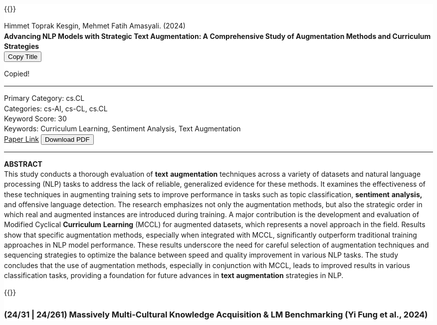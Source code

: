{{<citation>}}

Himmet Toprak Kesgin, Mehmet Fatih Amasyali. (2024)  
**Advancing NLP Models with Strategic Text Augmentation: A Comprehensive Study of Augmentation Methods and Curriculum Strategies**
<br/>
<button class="copy-to-clipboard" title="Advancing NLP Models with Strategic Text Augmentation: A Comprehensive Study of Augmentation Methods and Curriculum Strategies" index=23>
  <span class="copy-to-clipboard-item">Copy Title<span>
</button>
<div class="toast toast-copied toast-index-23 align-items-center text-bg-secondary border-0 position-absolute top-0 end-0" role="alert" aria-live="assertive" aria-atomic="true">
  <div class="d-flex">
    <div class="toast-body">
      Copied!
    </div>
  </div>
</div>

---
Primary Category: cs.CL  
Categories: cs-AI, cs-CL, cs.CL  
Keyword Score: 30  
Keywords: Curriculum Learning, Sentiment Analysis, Text Augmentation  
<a type="button" class="btn btn-outline-primary" href="http://arxiv.org/abs/2402.09141v1" target="_blank" >Paper Link</a>
<button type="button" class="btn btn-outline-primary download-pdf" url="https://arxiv.org/pdf/2402.09141v1.pdf" filename="2402.09141v1.pdf">Download PDF</button>

---


**ABSTRACT**  
This study conducts a thorough evaluation of <b>text</b> <b>augmentation</b> techniques across a variety of datasets and natural language processing (NLP) tasks to address the lack of reliable, generalized evidence for these methods. It examines the effectiveness of these techniques in augmenting training sets to improve performance in tasks such as topic classification, <b>sentiment</b> <b>analysis,</b> and offensive language detection. The research emphasizes not only the augmentation methods, but also the strategic order in which real and augmented instances are introduced during training. A major contribution is the development and evaluation of Modified Cyclical <b>Curriculum</b> <b>Learning</b> (MCCL) for augmented datasets, which represents a novel approach in the field. Results show that specific augmentation methods, especially when integrated with MCCL, significantly outperform traditional training approaches in NLP model performance. These results underscore the need for careful selection of augmentation techniques and sequencing strategies to optimize the balance between speed and quality improvement in various NLP tasks. The study concludes that the use of augmentation methods, especially in conjunction with MCCL, leads to improved results in various classification tasks, providing a foundation for future advances in <b>text</b> <b>augmentation</b> strategies in NLP.

{{</citation>}}


### (24/31 | 24/261) Massively Multi-Cultural Knowledge Acquisition & LM Benchmarking (Yi Fung et al., 2024)
